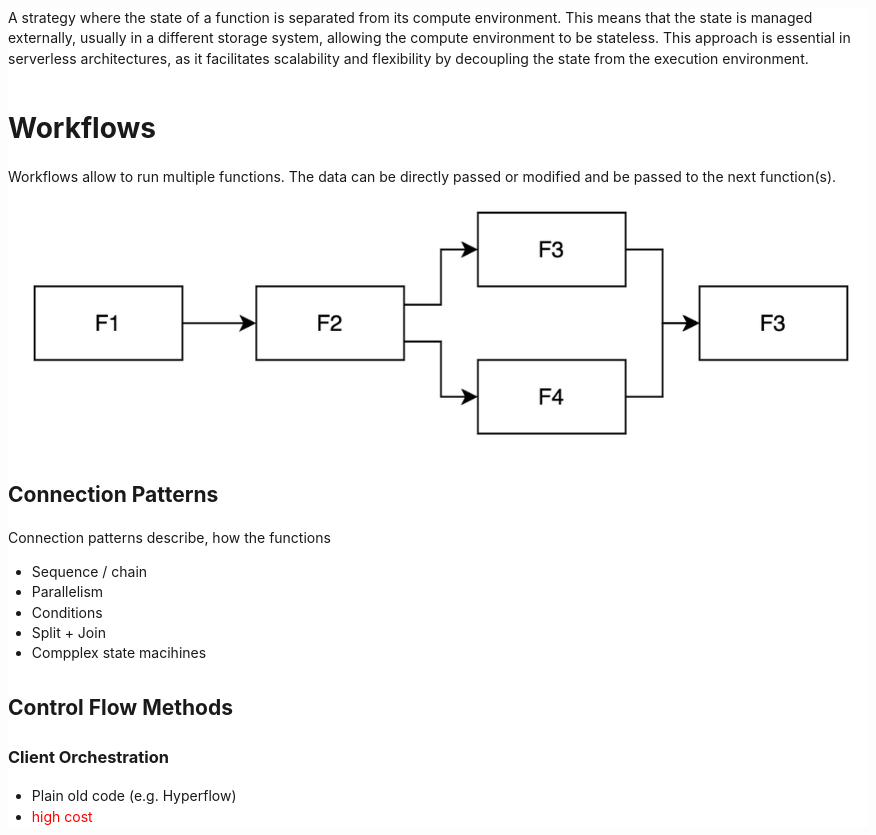 A strategy where the state of a function is separated from its compute environment. This means that the state is managed externally, usually in a different storage system, allowing the compute environment to be stateless. This approach is essential in serverless architectures, as it facilitates scalability and flexibility by decoupling the state from the execution environment​​.

# Workflows

Workflows allow to run multiple functions. The data can be directly passed or modified and be passed to the next function(s).

![Alt text](media/image-8.png)

## Connection Patterns

Connection patterns describe, how the functions 

- Sequence / chain
- Parallelism
- Conditions
- Split + Join
- Compplex state macihines

## Control Flow Methods

### Client Orchestration

- Plain old code (e.g. Hyperflow)
- <span style="color:red">high cost</span>

